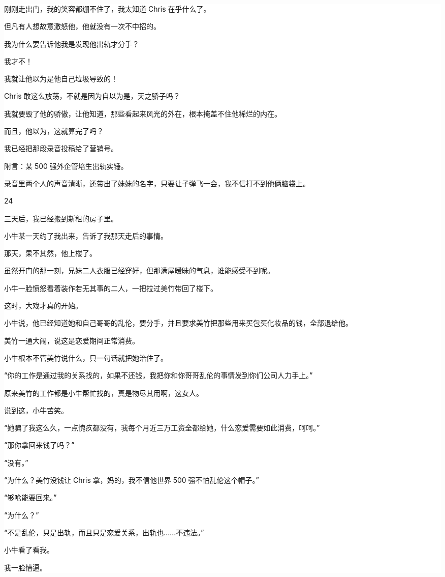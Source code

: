 刚刚走出门，我的笑容都绷不住了，我太知道 Chris 在乎什么了。

但凡有人想故意激怒他，他就没有一次不中招的。

我为什么要告诉他我是发现他出轨才分手？

我才不！

我就让他以为是他自己垃圾导致的！

Chris 敢这么放荡，不就是因为自以为是，天之骄子吗？

我就要毁了他的骄傲，让他知道，那些看起来风光的外在，根本掩盖不住他稀烂的内在。

而且，他以为，这就算完了吗？

我已经把那段录音投稿给了营销号。

附言：某 500 强外企管培生出轨实锤。

录音里两个人的声音清晰，还带出了妹妹的名字，只要让子弹飞一会，我不信打不到他俩脑袋上。

24

三天后，我已经搬到新租的房子里。

小牛某一天约了我出来，告诉了我那天走后的事情。

那天，果不其然，他上楼了。

虽然开门的那一刻，兄妹二人衣服已经穿好，但那满屋暧昧的气息，谁能感受不到呢。

小牛一脸愤怒看着装作若无其事的二人，一把拉过美竹带回了楼下。

这时，大戏才真的开始。

小牛说，他已经知道她和自己哥哥的乱伦，要分手，并且要求美竹把那些用来买包买化妆品的钱，全部退给他。

美竹一通大闹，说这是恋爱期间正常消费。

小牛根本不管美竹说什么，只一句话就把她治住了。

“你的工作是通过我的关系找的，如果不还钱，我把你和你哥哥乱伦的事情发到你们公司人力手上。”

原来美竹的工作都是小牛帮忙找的，真是物尽其用啊，这女人。

说到这，小牛苦笑。

“她骗了我这么久，一点愧疚都没有，我每个月近三万工资全都给她，什么恋爱需要如此消费，呵呵。”

“那你拿回来钱了吗？”

“没有。”

“为什么？美竹没钱让 Chris 拿，妈的，我不信他世界 500 强不怕乱伦这个帽子。”

“够呛能要回来。”

“为什么？”

“不是乱伦，只是出轨，而且只是恋爱关系，出轨也……不违法。”

小牛看了看我。

我一脸懵逼。
